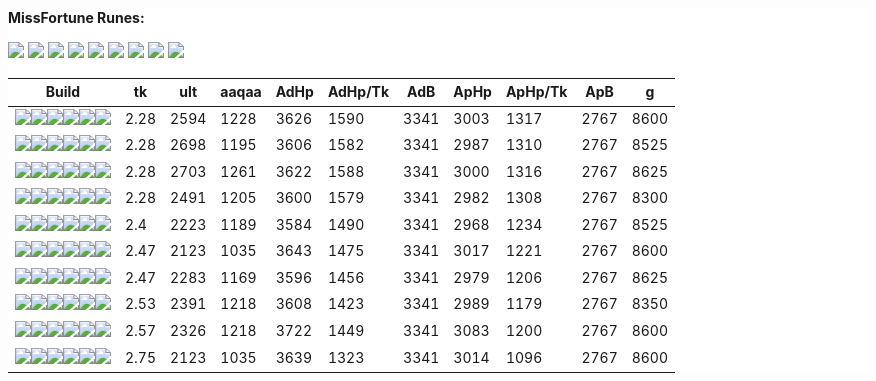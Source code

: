 
**MissFortune Runes:**


![](/Styles/Precision/PressTheAttack/PressTheAttack.png)
![](/Styles/Precision/PresenceOfMind/PresenceOfMind.png)
![](/Styles/Precision/LegendAlacrity/LegendAlacrity.png)
![](/Styles/Precision/CutDown/CutDown.png)
![](/Styles/Sorcery/AbsoluteFocus/AbsoluteFocus.png)
![](/Styles/Sorcery/GatheringStorm/GatheringStorm.png)
![](/StatMods/StatModsAdaptiveForceIcon.png)
![](/StatMods/StatModsAdaptiveForceIcon.png)
![](/StatMods/StatModsHealthScalingIcon.png)





 Build |tk|ult|aaqaa|AdHp|AdHp/Tk|AdB|ApHp|ApHp/Tk|ApB|g
-|-|-|-|-|-|-|-|-|-|-
![](/item/3032.png)![](/item/3031.png)![](/item/1001.png)![](/item/1053.png)![](/item/1055.png)![](/item/1036.png)|2.28|2594|1228|3626|1590|3341|3003|1317|2767|8600
![](/item/3032.png)![](/item/6676.png)![](/item/1001.png)![](/item/1053.png)![](/item/1055.png)![](/item/1037.png)|2.28|2698|1195|3606|1582|3341|2987|1310|2767|8525
![](/item/3032.png)![](/item/3036.png)![](/item/1001.png)![](/item/1053.png)![](/item/1055.png)![](/item/1037.png)|2.28|2703|1261|3622|1588|3341|3000|1316|2767|8625
![](/item/3032.png)![](/item/3033.png)![](/item/1001.png)![](/item/1053.png)![](/item/1055.png)![](/item/1036.png)|2.28|2491|1205|3600|1579|3341|2982|1308|2767|8300
![](/item/3032.png)![](/item/3124.png)![](/item/1001.png)![](/item/1053.png)![](/item/1055.png)![](/item/1037.png)|2.4|2223|1189|3584|1490|3341|2968|1234|2767|8525
![](/item/3032.png)![](/item/6675.png)![](/item/1001.png)![](/item/1053.png)![](/item/1055.png)![](/item/1038.png)|2.47|2123|1035|3643|1475|3341|3017|1221|2767|8600
![](/item/3032.png)![](/item/6672.png)![](/item/1001.png)![](/item/1053.png)![](/item/1055.png)![](/item/1037.png)|2.47|2283|1169|3596|1456|3341|2979|1206|2767|8625
![](/item/3032.png)![](/item/3087.png)![](/item/1001.png)![](/item/1053.png)![](/item/1055.png)![](/item/3134.png)|2.53|2391|1218|3608|1423|3341|2989|1179|2767|8350
![](/item/3032.png)![](/item/3153.png)![](/item/1001.png)![](/item/1055.png)![](/item/1038.png)![](/item/1036.png)|2.57|2326|1218|3722|1449|3341|3083|1200|2767|8600
![](/item/3032.png)![](/item/3046.png)![](/item/1001.png)![](/item/1053.png)![](/item/1055.png)![](/item/1038.png)|2.75|2123|1035|3639|1323|3341|3014|1096|2767|8600
